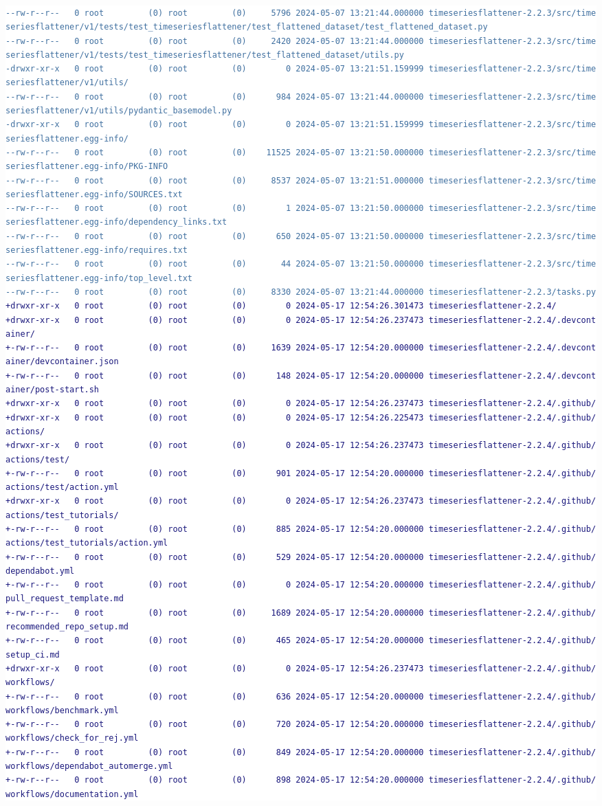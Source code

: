 ```diff
--rw-r--r--   0 root         (0) root         (0)     5796 2024-05-07 13:21:44.000000 timeseriesflattener-2.2.3/src/timeseriesflattener/v1/tests/test_timeseriesflattener/test_flattened_dataset/test_flattened_dataset.py
--rw-r--r--   0 root         (0) root         (0)     2420 2024-05-07 13:21:44.000000 timeseriesflattener-2.2.3/src/timeseriesflattener/v1/tests/test_timeseriesflattener/test_flattened_dataset/utils.py
-drwxr-xr-x   0 root         (0) root         (0)        0 2024-05-07 13:21:51.159999 timeseriesflattener-2.2.3/src/timeseriesflattener/v1/utils/
--rw-r--r--   0 root         (0) root         (0)      984 2024-05-07 13:21:44.000000 timeseriesflattener-2.2.3/src/timeseriesflattener/v1/utils/pydantic_basemodel.py
-drwxr-xr-x   0 root         (0) root         (0)        0 2024-05-07 13:21:51.159999 timeseriesflattener-2.2.3/src/timeseriesflattener.egg-info/
--rw-r--r--   0 root         (0) root         (0)    11525 2024-05-07 13:21:50.000000 timeseriesflattener-2.2.3/src/timeseriesflattener.egg-info/PKG-INFO
--rw-r--r--   0 root         (0) root         (0)     8537 2024-05-07 13:21:51.000000 timeseriesflattener-2.2.3/src/timeseriesflattener.egg-info/SOURCES.txt
--rw-r--r--   0 root         (0) root         (0)        1 2024-05-07 13:21:50.000000 timeseriesflattener-2.2.3/src/timeseriesflattener.egg-info/dependency_links.txt
--rw-r--r--   0 root         (0) root         (0)      650 2024-05-07 13:21:50.000000 timeseriesflattener-2.2.3/src/timeseriesflattener.egg-info/requires.txt
--rw-r--r--   0 root         (0) root         (0)       44 2024-05-07 13:21:50.000000 timeseriesflattener-2.2.3/src/timeseriesflattener.egg-info/top_level.txt
--rw-r--r--   0 root         (0) root         (0)     8330 2024-05-07 13:21:44.000000 timeseriesflattener-2.2.3/tasks.py
+drwxr-xr-x   0 root         (0) root         (0)        0 2024-05-17 12:54:26.301473 timeseriesflattener-2.2.4/
+drwxr-xr-x   0 root         (0) root         (0)        0 2024-05-17 12:54:26.237473 timeseriesflattener-2.2.4/.devcontainer/
+-rw-r--r--   0 root         (0) root         (0)     1639 2024-05-17 12:54:20.000000 timeseriesflattener-2.2.4/.devcontainer/devcontainer.json
+-rw-r--r--   0 root         (0) root         (0)      148 2024-05-17 12:54:20.000000 timeseriesflattener-2.2.4/.devcontainer/post-start.sh
+drwxr-xr-x   0 root         (0) root         (0)        0 2024-05-17 12:54:26.237473 timeseriesflattener-2.2.4/.github/
+drwxr-xr-x   0 root         (0) root         (0)        0 2024-05-17 12:54:26.225473 timeseriesflattener-2.2.4/.github/actions/
+drwxr-xr-x   0 root         (0) root         (0)        0 2024-05-17 12:54:26.237473 timeseriesflattener-2.2.4/.github/actions/test/
+-rw-r--r--   0 root         (0) root         (0)      901 2024-05-17 12:54:20.000000 timeseriesflattener-2.2.4/.github/actions/test/action.yml
+drwxr-xr-x   0 root         (0) root         (0)        0 2024-05-17 12:54:26.237473 timeseriesflattener-2.2.4/.github/actions/test_tutorials/
+-rw-r--r--   0 root         (0) root         (0)      885 2024-05-17 12:54:20.000000 timeseriesflattener-2.2.4/.github/actions/test_tutorials/action.yml
+-rw-r--r--   0 root         (0) root         (0)      529 2024-05-17 12:54:20.000000 timeseriesflattener-2.2.4/.github/dependabot.yml
+-rw-r--r--   0 root         (0) root         (0)        0 2024-05-17 12:54:20.000000 timeseriesflattener-2.2.4/.github/pull_request_template.md
+-rw-r--r--   0 root         (0) root         (0)     1689 2024-05-17 12:54:20.000000 timeseriesflattener-2.2.4/.github/recommended_repo_setup.md
+-rw-r--r--   0 root         (0) root         (0)      465 2024-05-17 12:54:20.000000 timeseriesflattener-2.2.4/.github/setup_ci.md
+drwxr-xr-x   0 root         (0) root         (0)        0 2024-05-17 12:54:26.237473 timeseriesflattener-2.2.4/.github/workflows/
+-rw-r--r--   0 root         (0) root         (0)      636 2024-05-17 12:54:20.000000 timeseriesflattener-2.2.4/.github/workflows/benchmark.yml
+-rw-r--r--   0 root         (0) root         (0)      720 2024-05-17 12:54:20.000000 timeseriesflattener-2.2.4/.github/workflows/check_for_rej.yml
+-rw-r--r--   0 root         (0) root         (0)      849 2024-05-17 12:54:20.000000 timeseriesflattener-2.2.4/.github/workflows/dependabot_automerge.yml
+-rw-r--r--   0 root         (0) root         (0)      898 2024-05-17 12:54:20.000000 timeseriesflattener-2.2.4/.github/workflows/documentation.yml
```